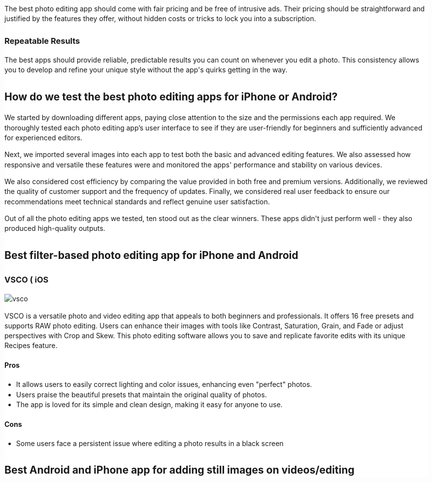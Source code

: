 The best photo editing app should come with fair pricing and be free of intrusive ads. Their pricing should be straightforward and justified by the features they offer, without hidden costs or tricks to lock you into a subscription.

### Repeatable Results

The best apps should provide reliable, predictable results you can count on whenever you edit a photo. This consistency allows you to develop and refine your unique style without the app's quirks getting in the way.

## How do we test the best photo editing apps for iPhone or Android?

We started by downloading different apps, paying close attention to the size and the permissions each app required. We thoroughly tested each photo editing app’s user interface to see if they are user-friendly for beginners and sufficiently advanced for experienced editors.

Next, we imported several images into each app to test both the basic and advanced editing features. We also assessed how responsive and versatile these features were and monitored the apps' performance and stability on various devices.

We also considered cost efficiency by comparing the value provided in both free and premium versions. Additionally, we reviewed the quality of customer support and the frequency of updates. Finally, we considered real user feedback to ensure our recommendations meet technical standards and reflect genuine user satisfaction.

Out of all the photo editing apps we tested, ten stood out as the clear winners. These apps didn't just perform well - they also produced high-quality outputs.

## Best filter-based photo editing app for iPhone and Android

### VSCO ( iOS

![vsco](https://images.wondershare.com/filmora/article-images/2024/05/10-best-photo-editing-apps-for-iPhone-and-Android-2024-2.jpg)

VSCO is a versatile photo and video editing app that appeals to both beginners and professionals. It offers 16 free presets and supports RAW photo editing. Users can enhance their images with tools like Contrast, Saturation, Grain, and Fade or adjust perspectives with Crop and Skew. This photo editing software allows you to save and replicate favorite edits with its unique Recipes feature.

#### Pros

* It allows users to easily correct lighting and color issues, enhancing even "perfect" photos.
* Users praise the beautiful presets that maintain the original quality of photos.
* The app is loved for its simple and clean design, making it easy for anyone to use.

#### Cons

* Some users face a persistent issue where editing a photo results in a black screen

## Best Android and iPhone app for adding still images on videos/editing
